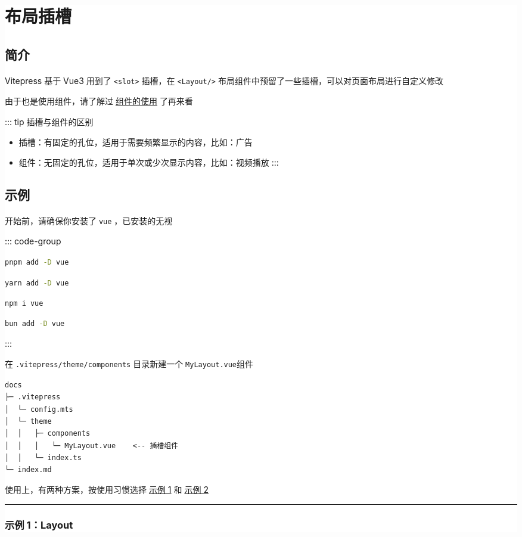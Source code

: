 # 布局插槽

## 简介

Vitepress 基于 Vue3 用到了 `<slot>` 插槽，在 `<Layout/>` 布局组件中预留了一些插槽，可以对页面布局进行自定义修改

由于也是使用组件，请了解过 [组件的使用](./components.md) 了再来看

::: tip 插槽与组件的区别

- 插槽：有固定的孔位，适用于需要频繁显示的内容，比如：广告

- 组件：无固定的孔位，适用于单次或少次显示内容，比如：视频播放
  :::

## 示例

开始前，请确保你安装了 `vue` ，已安装的无视

::: code-group

```sh [pnpm]
pnpm add -D vue
```

```sh [yarn]
yarn add -D vue
```

```sh [npm]
npm i vue
```

```sh [bun]
bun add -D vue
```

:::

在 `.vitepress/theme/components` 目录新建一个 `MyLayout.vue`组件

```md{6}
docs
├─ .vitepress
│  └─ config.mts
│  └─ theme
│  │   ├─ components
│  │   │   └─ MyLayout.vue    <-- 插槽组件
│  │   └─ index.ts
└─ index.md
```

使用上，有两种方案，按使用习惯选择 [示例 1](#示例1-layout) 和 [示例 2](#示例2-h函数)

---

### 示例 1：Layout
